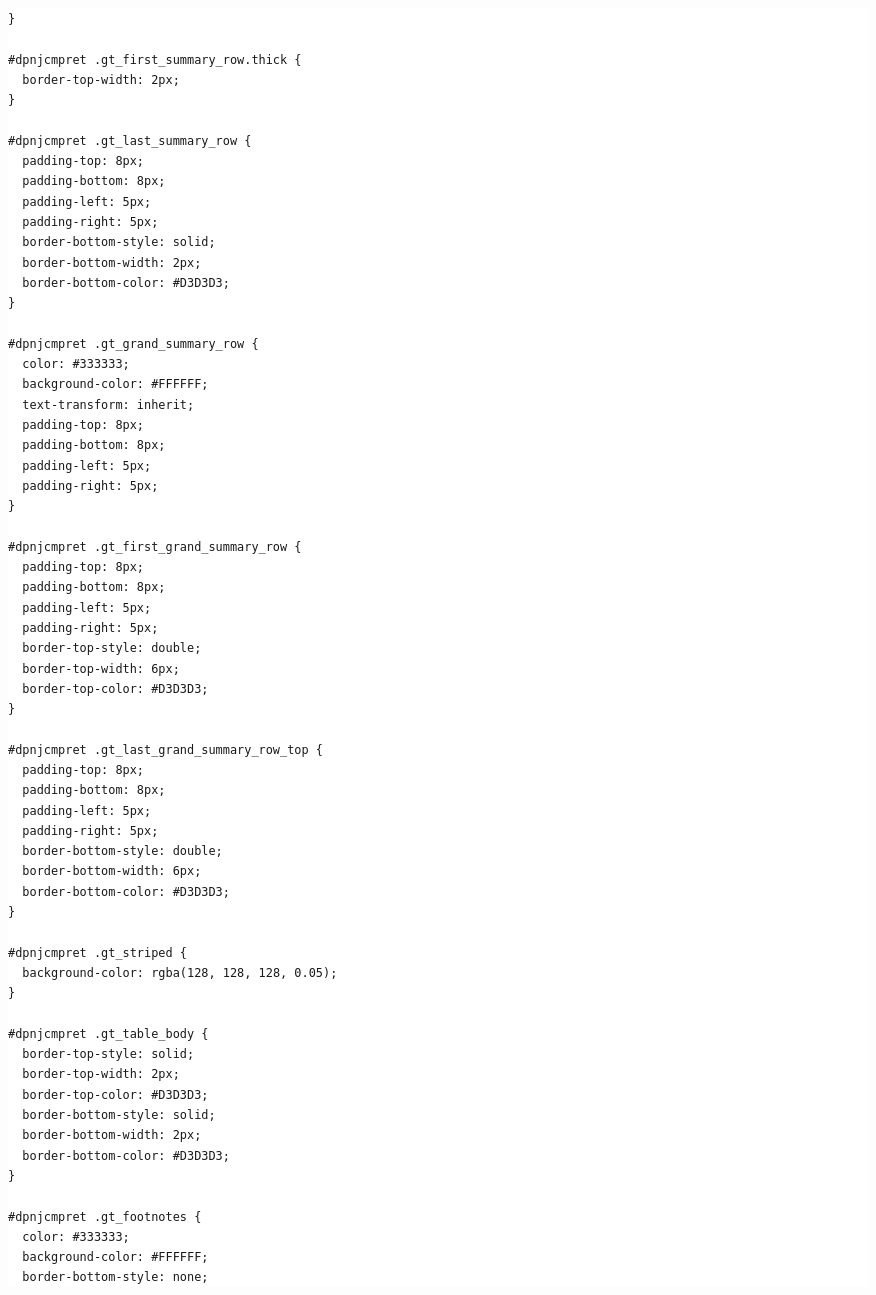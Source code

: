 ```{=html}
}

#dpnjcmpret .gt_first_summary_row.thick {
  border-top-width: 2px;
}

#dpnjcmpret .gt_last_summary_row {
  padding-top: 8px;
  padding-bottom: 8px;
  padding-left: 5px;
  padding-right: 5px;
  border-bottom-style: solid;
  border-bottom-width: 2px;
  border-bottom-color: #D3D3D3;
}

#dpnjcmpret .gt_grand_summary_row {
  color: #333333;
  background-color: #FFFFFF;
  text-transform: inherit;
  padding-top: 8px;
  padding-bottom: 8px;
  padding-left: 5px;
  padding-right: 5px;
}

#dpnjcmpret .gt_first_grand_summary_row {
  padding-top: 8px;
  padding-bottom: 8px;
  padding-left: 5px;
  padding-right: 5px;
  border-top-style: double;
  border-top-width: 6px;
  border-top-color: #D3D3D3;
}

#dpnjcmpret .gt_last_grand_summary_row_top {
  padding-top: 8px;
  padding-bottom: 8px;
  padding-left: 5px;
  padding-right: 5px;
  border-bottom-style: double;
  border-bottom-width: 6px;
  border-bottom-color: #D3D3D3;
}

#dpnjcmpret .gt_striped {
  background-color: rgba(128, 128, 128, 0.05);
}

#dpnjcmpret .gt_table_body {
  border-top-style: solid;
  border-top-width: 2px;
  border-top-color: #D3D3D3;
  border-bottom-style: solid;
  border-bottom-width: 2px;
  border-bottom-color: #D3D3D3;
}

#dpnjcmpret .gt_footnotes {
  color: #333333;
  background-color: #FFFFFF;
  border-bottom-style: none;
```